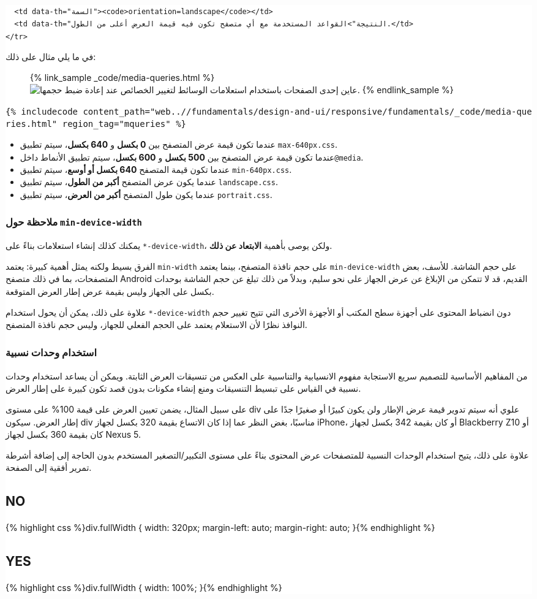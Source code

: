       <td data-th="السمة"><code>orientation=landscape</code></td>
      <td data-th="النتيجة">القواعد المستخدمة مع أي متصفح تكون فيه قيمة العرض أعلى من الطول.</td>
    </tr>
  </tbody>
</table>

في ما يلي مثال على ذلك:

<figure>
  {% link_sample _code/media-queries.html %}
    <img src="imgs/mq.png" class="center" srcset="imgs/mq.png 1x, imgs/mq-2x.png 2x" alt="عاين إحدى الصفحات باستخدام استعلامات الوسائط لتغيير الخصائص عند إعادة ضبط حجمها.">
  {% endlink_sample %}
</figure>

<pre class="prettyprint">
{% includecode content_path="web..//fundamentals/design-and-ui/responsive/fundamentals/_code/media-queries.html" region_tag="mqueries" %}
</pre>

* عندما تكون قيمة عرض المتصفح بين <b>0 بكسل</b> و <b>640 بكسل</b>، سيتم تطبيق `max-640px.css`.
* عندما تكون قيمة عرض المتصفح بين <b>500 بكسل</b> و <b>600 بكسل</b>، سيتم تطبيق الأنماط داخل`@media`.
* عندما تكون قيمة المتصفح <b>640 بكسل أو أوسع</b>، سيتم تطبيق `min-640px.css`.
* عندما يكون عرض المتصفح <b>أكبر من الطول</b>، سيتم تطبيق `landscape.css`.
* عندما يكون طول المتصفح <b>أكبر من العرض</b>، سيتم تطبيق `portrait.css`.


### ملاحظة حول `min-device-width`

يمكنك كذلك إنشاء استعلامات بناءً على `*-device-width`، ولكن يوصى بأهمية **الابتعاد عن ذلك**.

الفرق بسيط ولكنه يمثل أهمية كبيرة: يعتمد `min-width` على حجم نافذة المتصفح، بينما يعتمد `min-device-width` على حجم الشاشة.  للأسف، بعض المتصفحات، بما في ذلك متصفح Android القديم، قد لا تتمكن من الإبلاغ عن عرض الجهاز على نحو سليم، وبدلاً من ذلك تبلغ عن حجم الشاشة بوحدات بكسل على الجهاز وليس بقيمة عرض إطار العرض المتوقعة.

علاوة على ذلك، يمكن أن يحول استخدام `*-device-width` دون انضباط المحتوى على أجهزة سطح المكتب أو الأجهزة الأخرى التي تتيح تغيير حجم النوافذ نظرًا لأن الاستعلام يعتمد على الحجم الفعلي للجهاز، وليس حجم نافذة المتصفح.

### استخدام وحدات نسبية

من المفاهيم الأساسية للتصميم سريع الاستجابة مفهوم الانسيابية والتناسبية على العكس من تنسيقات العرض الثابتة.  ويمكن أن يساعد استخدام وحدات نسبية في القياس على تبسيط التنسيقات ومنع إنشاء مكونات بدون قصد تكون كبيرة على إطار العرض.

على سبيل المثال، يضمن تعيين العرض على قيمة 100% على مستوى div علوي أنه سيتم تدوير قيمة عرض الإطار ولن يكون كبيرًا أو صغيرًا جدًا على إطار العرض.  سيكون div مناسبًا، بغض النظر عما إذا كان الاتساع بقيمة 320 بكسل لجهاز iPhone، أو كان بقيمة 342 بكسل لجهاز Blackberry Z10 أو كان بقيمة 360 بكسل لجهاز Nexus 5.

علاوة على ذلك، يتيح استخدام الوحدات النسبية للمتصفحات عرض المحتوى بناءً على مستوى التكبير/التصغير المستخدم بدون الحاجة إلى إضافة أشرطة تمرير أفقية إلى الصفحة.

<div class="mdl-grid">
  <div class="mdl-cell mdl-cell--6--col">
    <h2 class="text-danger text-center">NO</h2>
{% highlight css %}div.fullWidth {
  width: 320px;
  margin-left: auto;
  margin-right: auto;
}{% endhighlight %}
  </div>
  <div class="mdl-cell mdl-cell--6--col">
    <h2 class="text-success text-center">YES</h2>
{% highlight css %}div.fullWidth {
  width: 100%;
}{% endhighlight %}